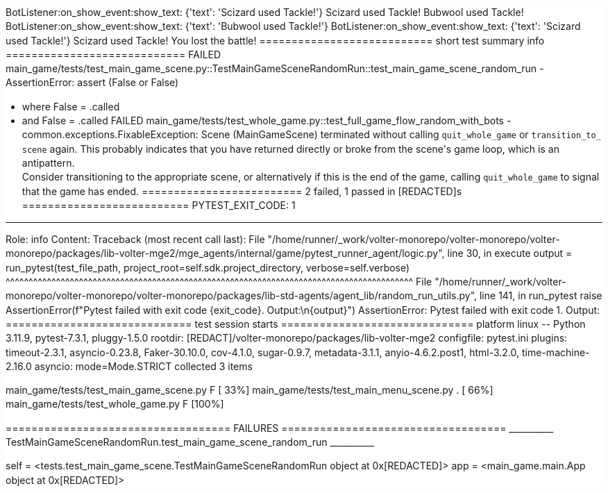 BotListener:on_show_event:show_text: {'text': 'Scizard used Tackle!'}
Scizard used Tackle!
Bubwool used Tackle!
BotListener:on_show_event:show_text: {'text': 'Bubwool used Tackle!'}
BotListener:on_show_event:show_text: {'text': 'Scizard used Tackle!'}
Scizard used Tackle!
You lost the battle!
=========================== short test summary info ============================
FAILED main_game/tests/test_main_game_scene.py::TestMainGameSceneRandomRun::test_main_game_scene_random_run - AssertionError: assert (False or False)
 +  where False = <MagicMock name='_transition_to_scene' id='[REDACTED]'>.called
 +  and   False = <MagicMock name='_quit_whole_game' id='[REDACTED]'>.called
FAILED main_game/tests/test_whole_game.py::test_full_game_flow_random_with_bots - common.exceptions.FixableException: 
Scene (MainGameScene) terminated without calling `quit_whole_game` or `transition_to_scene` again.  This 
probably indicates that you have returned directly or broke from the scene's game loop, which is an antipattern.  
Consider transitioning to the appropriate scene, or alternatively if this is the end of the game, calling 
`quit_whole_game` to signal that the game has ended.
========================= 2 failed, 1 passed in [REDACTED]s ==========================
PYTEST_EXIT_CODE: 1

__________________
Role: info
Content: Traceback (most recent call last):
  File "/home/runner/_work/volter-monorepo/volter-monorepo/volter-monorepo/packages/lib-volter-mge2/mge_agents/internal/game/pytest_runner_agent/logic.py", line 30, in execute
    output = run_pytest(test_file_path, project_root=self.sdk.project_directory, verbose=self.verbose)
             ^^^^^^^^^^^^^^^^^^^^^^^^^^^^^^^^^^^^^^^^^^^^^^^^^^^^^^^^^^^^^^^^^^^^^^^^^^^^^^^^^^^^^^^^^
  File "/home/runner/_work/volter-monorepo/volter-monorepo/volter-monorepo/packages/lib-std-agents/agent_lib/random_run_utils.py", line 141, in run_pytest
    raise AssertionError(f"Pytest failed with exit code {exit_code}. Output:\n{output}")
AssertionError: Pytest failed with exit code 1. Output:
============================= test session starts ==============================
platform linux -- Python 3.11.9, pytest-7.3.1, pluggy-1.5.0
rootdir: [REDACT]/volter-monorepo/packages/lib-volter-mge2
configfile: pytest.ini
plugins: timeout-2.3.1, asyncio-0.23.8, Faker-30.10.0, cov-4.1.0, sugar-0.9.7, metadata-3.1.1, anyio-4.6.2.post1, html-3.2.0, time-machine-2.16.0
asyncio: mode=Mode.STRICT
collected 3 items

main_game/tests/test_main_game_scene.py F                                [ 33%]
main_game/tests/test_main_menu_scene.py .                                [ 66%]
main_game/tests/test_whole_game.py F                                     [100%]

=================================== FAILURES ===================================
__________ TestMainGameSceneRandomRun.test_main_game_scene_random_run __________

self = <tests.test_main_game_scene.TestMainGameSceneRandomRun object at 0x[REDACTED]>
app = <main_game.main.App object at 0x[REDACTED]>
